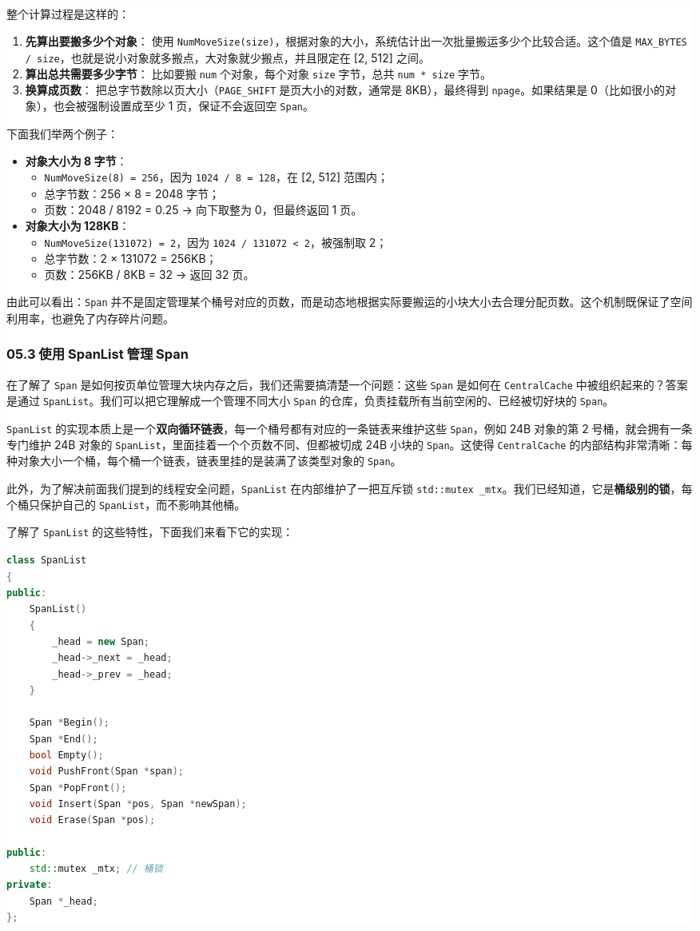 ```c++
```

整个计算过程是这样的：

1. **先算出要搬多少个对象**：
    使用 `NumMoveSize(size)`，根据对象的大小，系统估计出一次批量搬运多少个比较合适。这个值是 `MAX_BYTES / size`，也就是说小对象就多搬点，大对象就少搬点，并且限定在 [2, 512] 之间。
2. **算出总共需要多少字节**：
    比如要搬 `num` 个对象，每个对象 `size` 字节，总共 `num * size` 字节。
3. **换算成页数**：
    把总字节数除以页大小（`PAGE_SHIFT` 是页大小的对数，通常是 8KB），最终得到 `npage`。如果结果是 0（比如很小的对象），也会被强制设置成至少 1 页，保证不会返回空 `Span`。

下面我们举两个例子：

- **对象大小为 8 字节**：
  - `NumMoveSize(8) = 256`，因为 `1024 / 8 = 128`，在 [2, 512] 范围内；
  - 总字节数：256 × 8 = 2048 字节；
  - 页数：2048 / 8192 = 0.25 → 向下取整为 0，但最终返回 1 页。
- **对象大小为 128KB**：
  - `NumMoveSize(131072) = 2`，因为 `1024 / 131072 < 2`，被强制取 2；
  - 总字节数：2 × 131072 = 256KB；
  - 页数：256KB / 8KB = 32 → 返回 32 页。

由此可以看出：`Span` 并不是固定管理某个桶号对应的页数，而是动态地根据实际要搬运的小块大小去合理分配页数。这个机制既保证了空间利用率，也避免了内存碎片问题。

### 05.3 使用 SpanList 管理 Span

在了解了 `Span` 是如何按页单位管理大块内存之后，我们还需要搞清楚一个问题：这些 `Span` 是如何在 `CentralCache` 中被组织起来的？答案是通过 `SpanList`。我们可以把它理解成一个管理不同大小 `Span` 的仓库，负责挂载所有当前空闲的、已经被切好块的 `Span`。

`SpanList` 的实现本质上是一个**双向循环链表**，每一个桶号都有对应的一条链表来维护这些 `Span`，例如 24B 对象的第 2 号桶，就会拥有一条专门维护 24B 对象的 `SpanList`，里面挂着一个个页数不同、但都被切成 24B 小块的 `Span`。这使得 `CentralCache` 的内部结构非常清晰：每种对象大小一个桶，每个桶一个链表，链表里挂的是装满了该类型对象的 `Span`。

此外，为了解决前面我们提到的线程安全问题，`SpanList` 在内部维护了一把互斥锁 `std::mutex _mtx`。我们已经知道，它是**桶级别的锁**，每个桶只保护自己的 `SpanList`，而不影响其他桶。

了解了 `SpanList` 的这些特性，下面我们来看下它的实现：

```c++
class SpanList
{
public:
	SpanList()
	{
		_head = new Span;
		_head->_next = _head;
		_head->_prev = _head;
	}

	Span *Begin();
	Span *End();
	bool Empty();
	void PushFront(Span *span);
	Span *PopFront();
	void Insert(Span *pos, Span *newSpan);
	void Erase(Span *pos);

public:
	std::mutex _mtx; // 桶锁
private:
	Span *_head;
};
```
